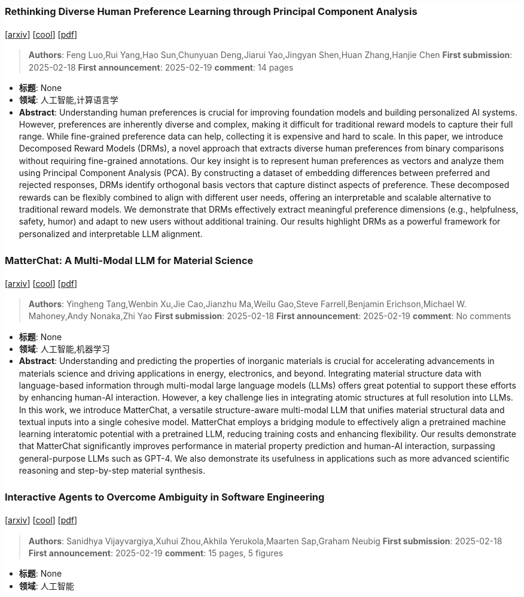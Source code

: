 ### Rethinking Diverse Human Preference Learning through Principal Component Analysis 
[[arxiv](https://arxiv.org/abs/2502.13131)] [[cool](https://papers.cool/arxiv/2502.13131)] [[pdf](https://arxiv.org/pdf/2502.13131)]
> **Authors**: Feng Luo,Rui Yang,Hao Sun,Chunyuan Deng,Jiarui Yao,Jingyan Shen,Huan Zhang,Hanjie Chen
> **First submission**: 2025-02-18
> **First announcement**: 2025-02-19
> **comment**: 14 pages
- **标题**: None
- **领域**: 人工智能,计算语言学
- **Abstract**: Understanding human preferences is crucial for improving foundation models and building personalized AI systems. However, preferences are inherently diverse and complex, making it difficult for traditional reward models to capture their full range. While fine-grained preference data can help, collecting it is expensive and hard to scale. In this paper, we introduce Decomposed Reward Models (DRMs), a novel approach that extracts diverse human preferences from binary comparisons without requiring fine-grained annotations. Our key insight is to represent human preferences as vectors and analyze them using Principal Component Analysis (PCA). By constructing a dataset of embedding differences between preferred and rejected responses, DRMs identify orthogonal basis vectors that capture distinct aspects of preference. These decomposed rewards can be flexibly combined to align with different user needs, offering an interpretable and scalable alternative to traditional reward models. We demonstrate that DRMs effectively extract meaningful preference dimensions (e.g., helpfulness, safety, humor) and adapt to new users without additional training. Our results highlight DRMs as a powerful framework for personalized and interpretable LLM alignment.

### MatterChat: A Multi-Modal LLM for Material Science 
[[arxiv](https://arxiv.org/abs/2502.13107)] [[cool](https://papers.cool/arxiv/2502.13107)] [[pdf](https://arxiv.org/pdf/2502.13107)]
> **Authors**: Yingheng Tang,Wenbin Xu,Jie Cao,Jianzhu Ma,Weilu Gao,Steve Farrell,Benjamin Erichson,Michael W. Mahoney,Andy Nonaka,Zhi Yao
> **First submission**: 2025-02-18
> **First announcement**: 2025-02-19
> **comment**: No comments
- **标题**: None
- **领域**: 人工智能,机器学习
- **Abstract**: Understanding and predicting the properties of inorganic materials is crucial for accelerating advancements in materials science and driving applications in energy, electronics, and beyond. Integrating material structure data with language-based information through multi-modal large language models (LLMs) offers great potential to support these efforts by enhancing human-AI interaction. However, a key challenge lies in integrating atomic structures at full resolution into LLMs. In this work, we introduce MatterChat, a versatile structure-aware multi-modal LLM that unifies material structural data and textual inputs into a single cohesive model. MatterChat employs a bridging module to effectively align a pretrained machine learning interatomic potential with a pretrained LLM, reducing training costs and enhancing flexibility. Our results demonstrate that MatterChat significantly improves performance in material property prediction and human-AI interaction, surpassing general-purpose LLMs such as GPT-4. We also demonstrate its usefulness in applications such as more advanced scientific reasoning and step-by-step material synthesis.

### Interactive Agents to Overcome Ambiguity in Software Engineering 
[[arxiv](https://arxiv.org/abs/2502.13069)] [[cool](https://papers.cool/arxiv/2502.13069)] [[pdf](https://arxiv.org/pdf/2502.13069)]
> **Authors**: Sanidhya Vijayvargiya,Xuhui Zhou,Akhila Yerukola,Maarten Sap,Graham Neubig
> **First submission**: 2025-02-18
> **First announcement**: 2025-02-19
> **comment**: 15 pages, 5 figures
- **标题**: None
- **领域**: 人工智能